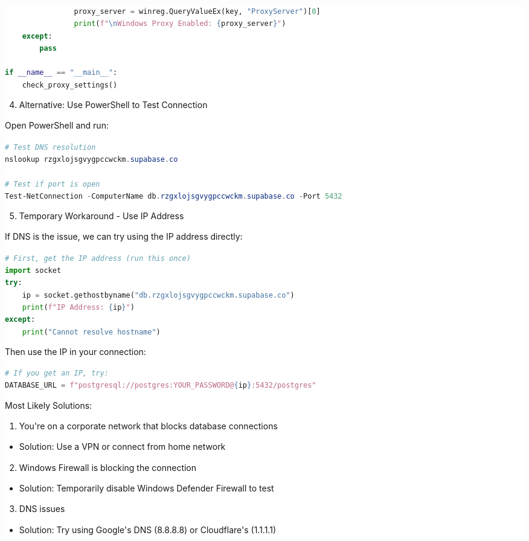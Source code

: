 ```python
                proxy_server = winreg.QueryValueEx(key, "ProxyServer")[0]
                print(f"\nWindows Proxy Enabled: {proxy_server}")
    except:
        pass

if __name__ == "__main__":
    check_proxy_settings()
```


4. Alternative: Use PowerShell to Test Connection


Open PowerShell and run:


```powershell
# Test DNS resolution
nslookup rzgxlojsgvygpccwckm.supabase.co

# Test if port is open
Test-NetConnection -ComputerName db.rzgxlojsgvygpccwckm.supabase.co -Port 5432
```


5. Temporary Workaround - Use IP Address


If DNS is the issue, we can try using the IP address directly:


```python
# First, get the IP address (run this once)
import socket
try:
    ip = socket.gethostbyname("db.rzgxlojsgvygpccwckm.supabase.co")
    print(f"IP Address: {ip}")
except:
    print("Cannot resolve hostname")
```


Then use the IP in your connection:


```python
# If you get an IP, try:
DATABASE_URL = f"postgresql://postgres:YOUR_PASSWORD@{ip}:5432/postgres"
```


Most Likely Solutions:


1. You're on a corporate network that blocks database connections
  - Solution: Use a VPN or connect from home network
2. Windows Firewall is blocking the connection
  - Solution: Temporarily disable Windows Defender Firewall to test
3. DNS issues
  - Solution: Try using Google's DNS (8.8.8.8) or Cloudflare's (1.1.1.1)
